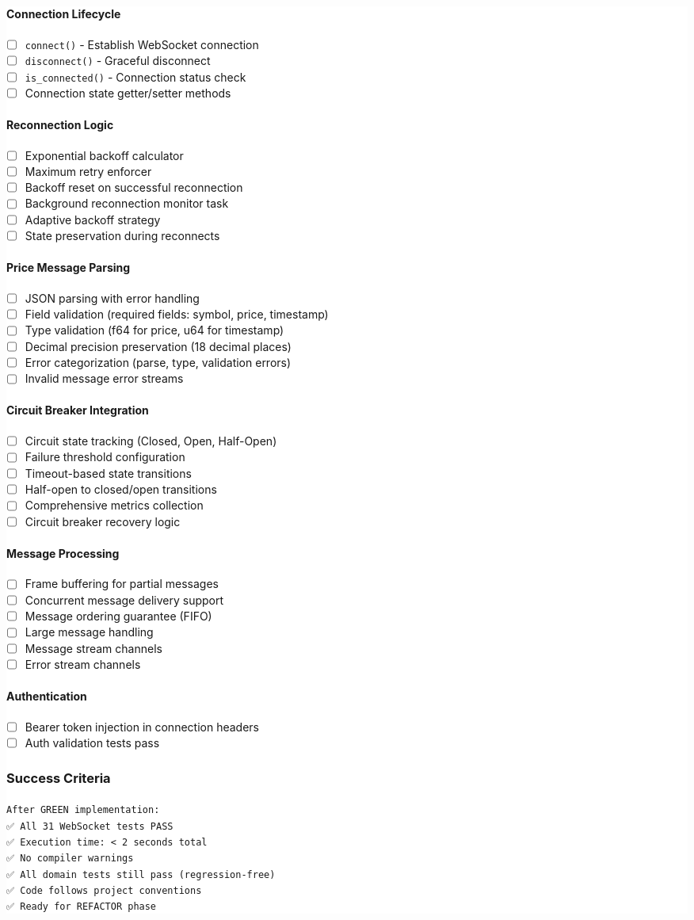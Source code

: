 #### Connection Lifecycle
- [ ] `connect()` - Establish WebSocket connection
- [ ] `disconnect()` - Graceful disconnect
- [ ] `is_connected()` - Connection status check
- [ ] Connection state getter/setter methods

#### Reconnection Logic
- [ ] Exponential backoff calculator
- [ ] Maximum retry enforcer
- [ ] Backoff reset on successful reconnection
- [ ] Background reconnection monitor task
- [ ] Adaptive backoff strategy
- [ ] State preservation during reconnects

#### Price Message Parsing
- [ ] JSON parsing with error handling
- [ ] Field validation (required fields: symbol, price, timestamp)
- [ ] Type validation (f64 for price, u64 for timestamp)
- [ ] Decimal precision preservation (18 decimal places)
- [ ] Error categorization (parse, type, validation errors)
- [ ] Invalid message error streams

#### Circuit Breaker Integration
- [ ] Circuit state tracking (Closed, Open, Half-Open)
- [ ] Failure threshold configuration
- [ ] Timeout-based state transitions
- [ ] Half-open to closed/open transitions
- [ ] Comprehensive metrics collection
- [ ] Circuit breaker recovery logic

#### Message Processing
- [ ] Frame buffering for partial messages
- [ ] Concurrent message delivery support
- [ ] Message ordering guarantee (FIFO)
- [ ] Large message handling
- [ ] Message stream channels
- [ ] Error stream channels

#### Authentication
- [ ] Bearer token injection in connection headers
- [ ] Auth validation tests pass

### Success Criteria

```
After GREEN implementation:
✅ All 31 WebSocket tests PASS
✅ Execution time: < 2 seconds total
✅ No compiler warnings
✅ All domain tests still pass (regression-free)
✅ Code follows project conventions
✅ Ready for REFACTOR phase
```
